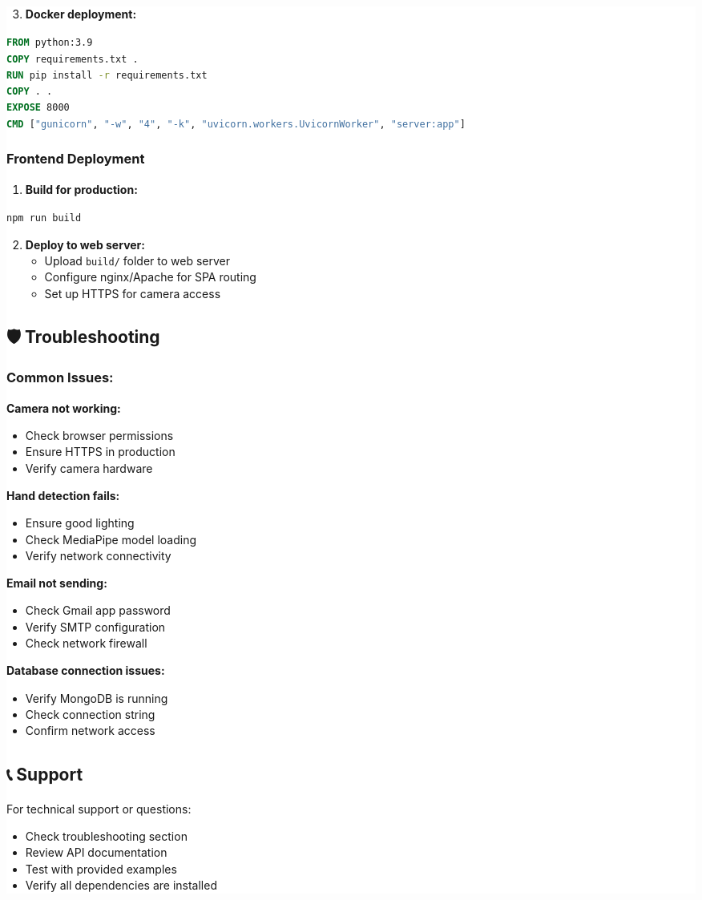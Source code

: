 3. **Docker deployment:**
```dockerfile
FROM python:3.9
COPY requirements.txt .
RUN pip install -r requirements.txt
COPY . .
EXPOSE 8000
CMD ["gunicorn", "-w", "4", "-k", "uvicorn.workers.UvicornWorker", "server:app"]
```

### Frontend Deployment

1. **Build for production:**
```bash
npm run build
```

2. **Deploy to web server:**
   - Upload `build/` folder to web server
   - Configure nginx/Apache for SPA routing
   - Set up HTTPS for camera access

## 🛡️ Troubleshooting

### Common Issues:

**Camera not working:**
- Check browser permissions
- Ensure HTTPS in production
- Verify camera hardware

**Hand detection fails:**
- Ensure good lighting
- Check MediaPipe model loading
- Verify network connectivity

**Email not sending:**
- Check Gmail app password
- Verify SMTP configuration
- Check network firewall

**Database connection issues:**
- Verify MongoDB is running
- Check connection string
- Confirm network access

## 📞 Support

For technical support or questions:
- Check troubleshooting section
- Review API documentation
- Test with provided examples
- Verify all dependencies are installed

